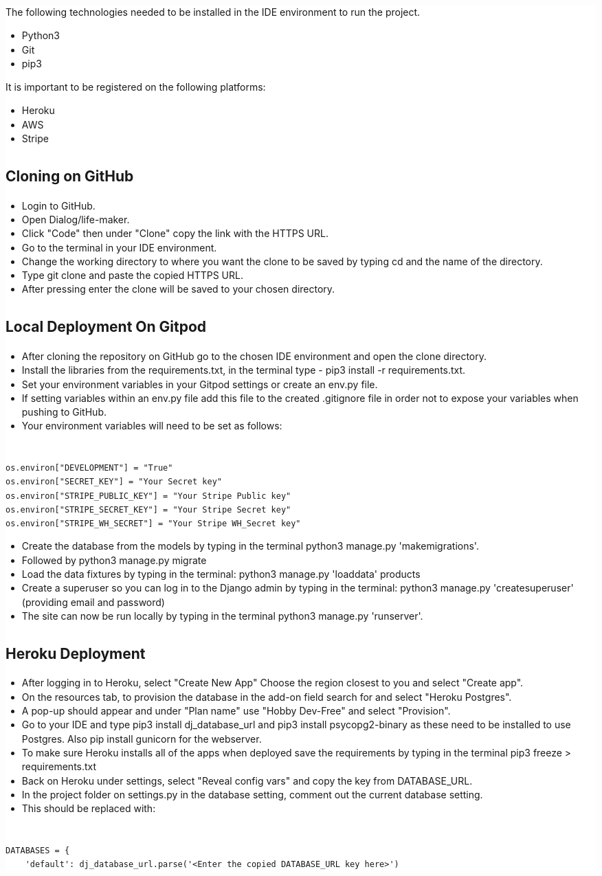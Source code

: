 The following technologies needed to be installed in the IDE environment to run the project.

- Python3
- Git
- pip3  

It is important to be registered on the following platforms:

- Heroku
- AWS
- Stripe  

## Cloning on GitHub  

- Login to GitHub.
- Open Dialog/life-maker.
- Click "Code" then under "Clone" copy the link with the HTTPS URL.
- Go to the terminal in your IDE environment.
- Change the working directory to where you want the clone to be saved by typing cd and the name of the directory.
- Type git clone and paste the copied HTTPS URL.
- After pressing enter the clone will be saved to your chosen directory.  

## Local Deployment On Gitpod  

- After cloning the repository on GitHub go to the chosen IDE environment and open the clone directory.
- Install the libraries from the requirements.txt, in the terminal type - pip3 install -r requirements.txt.
- Set your environment variables in your Gitpod settings or create an env.py file.
- If setting variables within an env.py file add this file to the created .gitignore file in order not to expose your variables when pushing to GitHub.
- Your environment variables will need to be set as follows:
#
    os.environ["DEVELOPMENT"] = "True"
    os.environ["SECRET_KEY"] = "Your Secret key"
    os.environ["STRIPE_PUBLIC_KEY"] = "Your Stripe Public key"
    os.environ["STRIPE_SECRET_KEY"] = "Your Stripe Secret key"
    os.environ["STRIPE_WH_SECRET"] = "Your Stripe WH_Secret key"
- Create the database from the models by typing in the terminal python3 manage.py 'makemigrations'. 
- Followed by python3 manage.py migrate
- Load the data fixtures by typing in the terminal: python3 manage.py 'loaddata' products
- Create a superuser so you can log in to the Django admin by typing in the terminal: python3 manage.py 'createsuperuser' (providing email and password)
- The site can now be run locally by typing in the terminal python3 manage.py 'runserver'.  


## Heroku Deployment
- After logging in to Heroku, select "Create New App" Choose the region closest to you and select "Create app".
- On the resources tab, to provision the database in the add-on field search for and select "Heroku Postgres".
- A pop-up should appear and under "Plan name" use "Hobby Dev-Free" and select "Provision".
- Go to your IDE and type pip3 install dj_database_url and pip3 install psycopg2-binary as these need to be installed to use Postgres. Also pip install gunicorn for the webserver.
- To make sure Heroku installs all of the apps when deployed save the requirements by typing in the terminal pip3 freeze > requirements.txt
- Back on Heroku under settings, select "Reveal config vars" and copy the key from DATABASE_URL.
- In the project folder on settings.py in the database setting, comment out the current database setting.
- This should be replaced with:  
#
    DATABASES = {
        'default': dj_database_url.parse('<Enter the copied DATABASE_URL key here>')